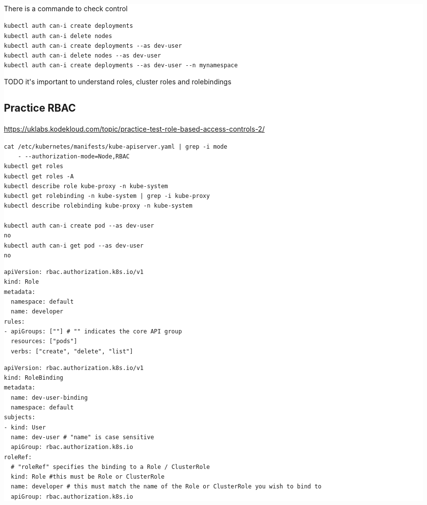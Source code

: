
There is a commande to check control

```
kubectl auth can-i create deployments
kubectl auth can-i delete nodes
kubectl auth can-i create deployments --as dev-user
kubectl auth can-i delete nodes --as dev-user
kubectl auth can-i create deployments --as dev-user --n mynamespace

```

TODO it's important to understand roles, cluster roles and rolebindings



## Practice RBAC

https://uklabs.kodekloud.com/topic/practice-test-role-based-access-controls-2/
```
cat /etc/kubernetes/manifests/kube-apiserver.yaml | grep -i mode
    - --authorization-mode=Node,RBAC
kubectl get roles
kubectl get roles -A
kubectl describe role kube-proxy -n kube-system
kubectl get rolebinding -n kube-system | grep -i kube-proxy
kubectl describe rolebinding kube-proxy -n kube-system

kubectl auth can-i create pod --as dev-user
no
kubectl auth can-i get pod --as dev-user
no
```
```
apiVersion: rbac.authorization.k8s.io/v1
kind: Role
metadata:
  namespace: default
  name: developer
rules:
- apiGroups: [""] # "" indicates the core API group
  resources: ["pods"]
  verbs: ["create", "delete", "list"]
```

```
apiVersion: rbac.authorization.k8s.io/v1
kind: RoleBinding
metadata:
  name: dev-user-binding
  namespace: default
subjects:
- kind: User
  name: dev-user # "name" is case sensitive
  apiGroup: rbac.authorization.k8s.io
roleRef:
  # "roleRef" specifies the binding to a Role / ClusterRole
  kind: Role #this must be Role or ClusterRole
  name: developer # this must match the name of the Role or ClusterRole you wish to bind to
  apiGroup: rbac.authorization.k8s.io
```
